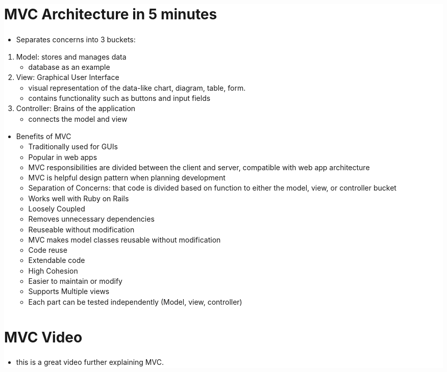# MVC Architecture in 5 minutes
 
 * Separates concerns into 3 buckets:
 1. Model: stores and manages data
    - database as an example 
 2. View: Graphical User Interface
    - visual representation of the data-like chart, diagram, table, form.
    - contains functionality such as buttons and input fields
 3. Controller: Brains of the application
    - connects the model and view

* Benefits of MVC
    - Traditionally used for GUIs
    - Popular in web apps
    - MVC responsibilities are divided between the client and server, compatible with web app architecture
    - MVC is helpful design pattern when planning development
    - Separation of Concerns: that code is divided based on function to either the model, view, or controller bucket
    - Works well with Ruby on Rails
    - Loosely Coupled
    - Removes unnecessary dependencies
    - Reuseable without modification
    - MVC makes model classes reusable without modification
    - Code reuse
    - Extendable code
    - High Cohesion
    - Easier to maintain or modify
    - Supports Multiple views
    - Each part can be tested independently (Model, view, controller)

# MVC Video
* this is a great video further explaining MVC.
